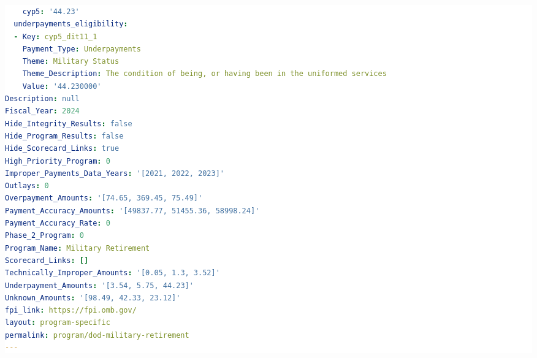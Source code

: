 ```yaml
    cyp5: '44.23'
  underpayments_eligibility:
  - Key: cyp5_dit11_1
    Payment_Type: Underpayments
    Theme: Military Status
    Theme_Description: The condition of being, or having been in the uniformed services
    Value: '44.230000'
Description: null
Fiscal_Year: 2024
Hide_Integrity_Results: false
Hide_Program_Results: false
Hide_Scorecard_Links: true
High_Priority_Program: 0
Improper_Payments_Data_Years: '[2021, 2022, 2023]'
Outlays: 0
Overpayment_Amounts: '[74.65, 369.45, 75.49]'
Payment_Accuracy_Amounts: '[49837.77, 51455.36, 58998.24]'
Payment_Accuracy_Rate: 0
Phase_2_Program: 0
Program_Name: Military Retirement
Scorecard_Links: []
Technically_Improper_Amounts: '[0.05, 1.3, 3.52]'
Underpayment_Amounts: '[3.54, 5.75, 44.23]'
Unknown_Amounts: '[98.49, 42.33, 23.12]'
fpi_link: https://fpi.omb.gov/
layout: program-specific
permalink: program/dod-military-retirement
---
```

